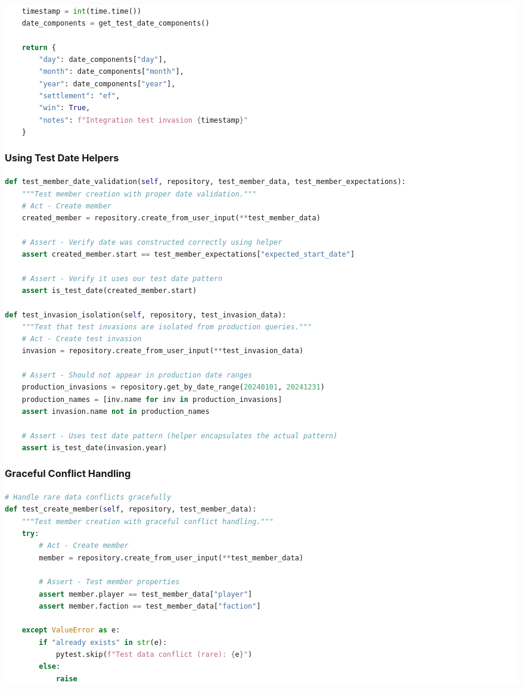 ```python
    timestamp = int(time.time())
    date_components = get_test_date_components()

    return {
        "day": date_components["day"],
        "month": date_components["month"],
        "year": date_components["year"],
        "settlement": "ef",
        "win": True,
        "notes": f"Integration test invasion {timestamp}"
    }
```

### Using Test Date Helpers

```python
def test_member_date_validation(self, repository, test_member_data, test_member_expectations):
    """Test member creation with proper date validation."""
    # Act - Create member
    created_member = repository.create_from_user_input(**test_member_data)

    # Assert - Verify date was constructed correctly using helper
    assert created_member.start == test_member_expectations["expected_start_date"]

    # Assert - Verify it uses our test date pattern
    assert is_test_date(created_member.start)

def test_invasion_isolation(self, repository, test_invasion_data):
    """Test that test invasions are isolated from production queries."""
    # Act - Create test invasion
    invasion = repository.create_from_user_input(**test_invasion_data)

    # Assert - Should not appear in production date ranges
    production_invasions = repository.get_by_date_range(20240101, 20241231)
    production_names = [inv.name for inv in production_invasions]
    assert invasion.name not in production_names

    # Assert - Uses test date pattern (helper encapsulates the actual pattern)
    assert is_test_date(invasion.year)
```

### Graceful Conflict Handling
```python
# Handle rare data conflicts gracefully
def test_create_member(self, repository, test_member_data):
    """Test member creation with graceful conflict handling."""
    try:
        # Act - Create member
        member = repository.create_from_user_input(**test_member_data)

        # Assert - Test member properties
        assert member.player == test_member_data["player"]
        assert member.faction == test_member_data["faction"]

    except ValueError as e:
        if "already exists" in str(e):
            pytest.skip(f"Test data conflict (rare): {e}")
        else:
            raise
```
